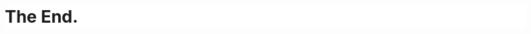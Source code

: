 # The End.


<head> 
    <script defer src="https://use.fontawesome.com/releases/v5.0.13/js/all.js"></script> 
    <script defer src="https://use.fontawesome.com/releases/v5.0.13/js/v4-shims.js"></script> 
</head> 
<link rel="stylesheet" href="https://use.fontawesome.com/releases/v5.0.13/css/all.css">

